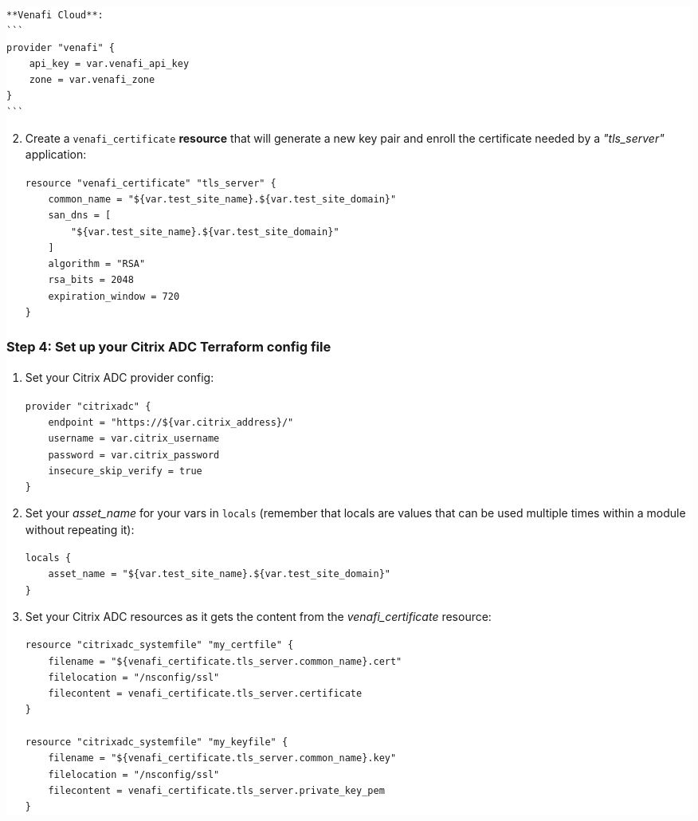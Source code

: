     **Venafi Cloud**:
    ```
    provider "venafi" {
        api_key = var.venafi_api_key
        zone = var.venafi_zone
    }
    ```

2. Create a `venafi_certificate` **resource** that will generate a new key pair and enroll the certificate needed by a _"tls_server"_ application:


    ```
    resource "venafi_certificate" "tls_server" {
        common_name = "${var.test_site_name}.${var.test_site_domain}"
        san_dns = [
            "${var.test_site_name}.${var.test_site_domain}"
        ]
        algorithm = "RSA"
        rsa_bits = 2048
        expiration_window = 720
    }
    ```

### Step 4: Set up your Citrix ADC Terraform config file

1. Set your Citrix ADC provider config:

    ```
    provider "citrixadc" {
        endpoint = "https://${var.citrix_address}/"
        username = var.citrix_username
        password = var.citrix_password
        insecure_skip_verify = true
    }
    ```

2. Set your *asset_name* for your vars in `locals` (remember that locals are values that can be used multiple times within a module without repeating it):

    ```
    locals {
        asset_name = "${var.test_site_name}.${var.test_site_domain}"
    }
    ```

3. Set your Citrix ADC resources as it gets the content from the _venafi_certificate_ resource:
    ```
    resource "citrixadc_systemfile" "my_certfile" {
        filename = "${venafi_certificate.tls_server.common_name}.cert"
        filelocation = "/nsconfig/ssl"
        filecontent = venafi_certificate.tls_server.certificate
    }

    resource "citrixadc_systemfile" "my_keyfile" {
        filename = "${venafi_certificate.tls_server.common_name}.key"
        filelocation = "/nsconfig/ssl"
        filecontent = venafi_certificate.tls_server.private_key_pem
    }
